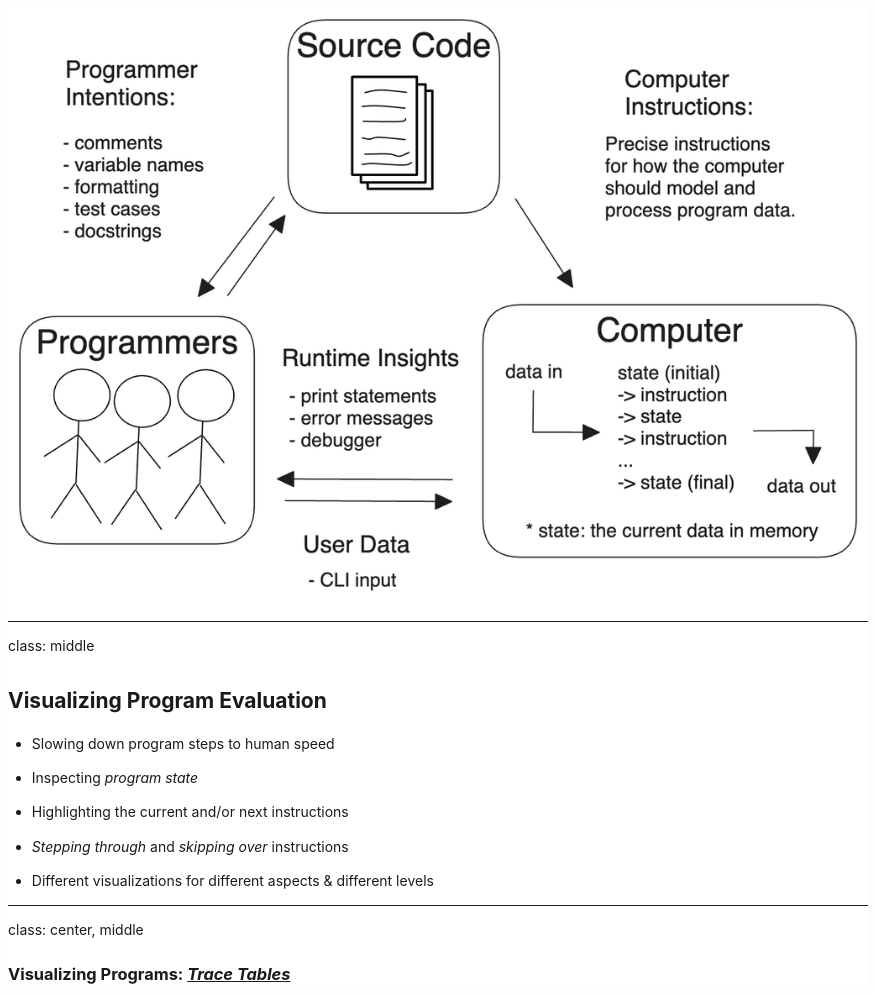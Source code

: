 <img alt="What is programming?" src="../.assets/what_is_programming.png" height="100%"  width="100%">

---

class: middle

## Visualizing Program Evaluation

- Slowing down program steps to human speed

- Inspecting _program state_

- Highlighting the current and/or next instructions

- _Stepping through_  and _skipping over_ instructions

- Different visualizations for different aspects & different levels

---

class: center, middle

### Visualizing Programs: _[Trace Tables](https://www.101computing.net/trace-table/)_
